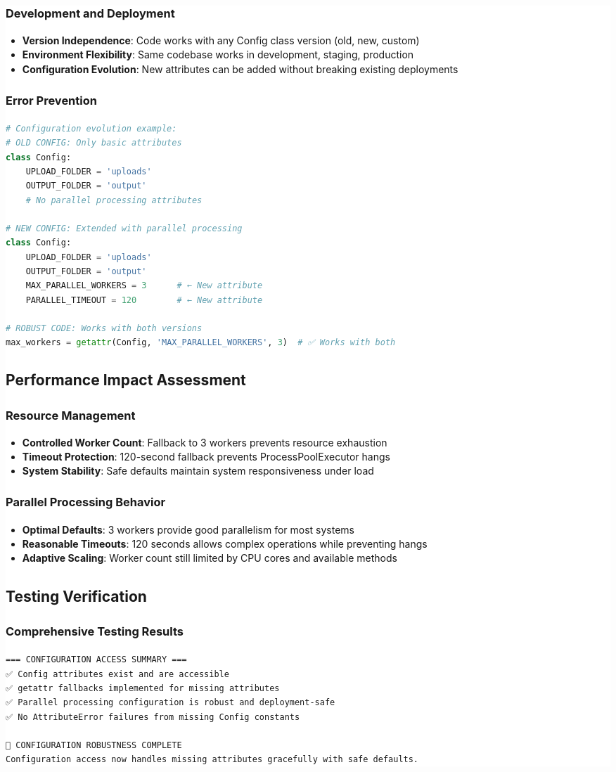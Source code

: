 ### Development and Deployment
- **Version Independence**: Code works with any Config class version (old, new, custom)
- **Environment Flexibility**: Same codebase works in development, staging, production
- **Configuration Evolution**: New attributes can be added without breaking existing deployments

### Error Prevention
```python
# Configuration evolution example:
# OLD CONFIG: Only basic attributes
class Config:
    UPLOAD_FOLDER = 'uploads'
    OUTPUT_FOLDER = 'output'
    # No parallel processing attributes

# NEW CONFIG: Extended with parallel processing  
class Config:
    UPLOAD_FOLDER = 'uploads'
    OUTPUT_FOLDER = 'output'
    MAX_PARALLEL_WORKERS = 3      # ← New attribute
    PARALLEL_TIMEOUT = 120        # ← New attribute

# ROBUST CODE: Works with both versions
max_workers = getattr(Config, 'MAX_PARALLEL_WORKERS', 3)  # ✅ Works with both
```

## Performance Impact Assessment

### Resource Management
- **Controlled Worker Count**: Fallback to 3 workers prevents resource exhaustion
- **Timeout Protection**: 120-second fallback prevents ProcessPoolExecutor hangs
- **System Stability**: Safe defaults maintain system responsiveness under load

### Parallel Processing Behavior
- **Optimal Defaults**: 3 workers provide good parallelism for most systems
- **Reasonable Timeouts**: 120 seconds allows complex operations while preventing hangs
- **Adaptive Scaling**: Worker count still limited by CPU cores and available methods

## Testing Verification

### Comprehensive Testing Results
```
=== CONFIGURATION ACCESS SUMMARY ===
✅ Config attributes exist and are accessible
✅ getattr fallbacks implemented for missing attributes
✅ Parallel processing configuration is robust and deployment-safe
✅ No AttributeError failures from missing Config constants

🔧 CONFIGURATION ROBUSTNESS COMPLETE
Configuration access now handles missing attributes gracefully with safe defaults.
```
